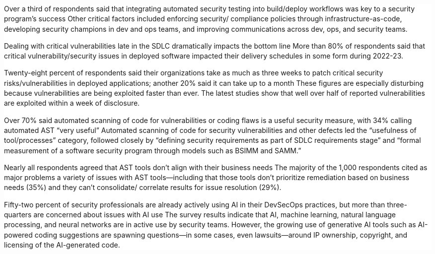 Over a third of respondents said that integrating 
automated security testing into build/deploy 
workflows was key to a security program’s success 
Other critical factors included enforcing security/
compliance policies through infrastructure\-as\-code, 
developing security champions in dev and ops teams, 
and improving communications across dev, ops, and 
security teams. 

Dealing with critical vulnerabilities late in the SDLC 
dramatically impacts the bottom line 
More than 80% of respondents said that critical 
vulnerability/security issues in deployed software 
impacted their delivery schedules in some form during 
2022\-23\. 

Twenty\-eight percent of respondents said their 
organizations take as much as three weeks to patch 
critical security risks/vulnerabilities in deployed 
applications; another 20% said it can take up to a 
month
These figures are especially disturbing because 
vulnerabilities are being exploited faster than ever. 
The latest studies show that well over half of reported 
vulnerabilities are exploited within a week of disclosure. 

Over 70% said automated scanning of code for 
vulnerabilities or coding flaws is a useful security 
measure, with 34% calling automated AST “very 
useful” 
Automated scanning of code for security vulnerabilities 
and other defects led the “usefulness of tool/processes” 
category, followed closely by “defining security 
requirements as part of SDLC requirements stage” and 
“formal measurement of a software security program 
through models such as BSIMM and SAMM.” 

Nearly all respondents agreed that AST tools don’t 
align with their business needs 
The majority of the 1,000 respondents cited as major 
problems a variety of issues with AST tools—including 
that those tools don’t prioritize remediation based 
on business needs (35%) and they can’t consolidate/
correlate results for issue resolution (29%). 

Fifty\-two percent of security professionals are 
already actively using AI in their DevSecOps 
practices, but more than three\-quarters are 
concerned about issues with AI use 
The survey results indicate that AI, machine learning, 
natural language processing, and neural networks are 
in active use by security teams. However, the growing 
use of generative AI tools such as AI\-powered coding 
suggestions are spawning questions—in some cases, 
even lawsuits—around IP ownership, copyright, and 
licensing of the AI\-generated code. 
